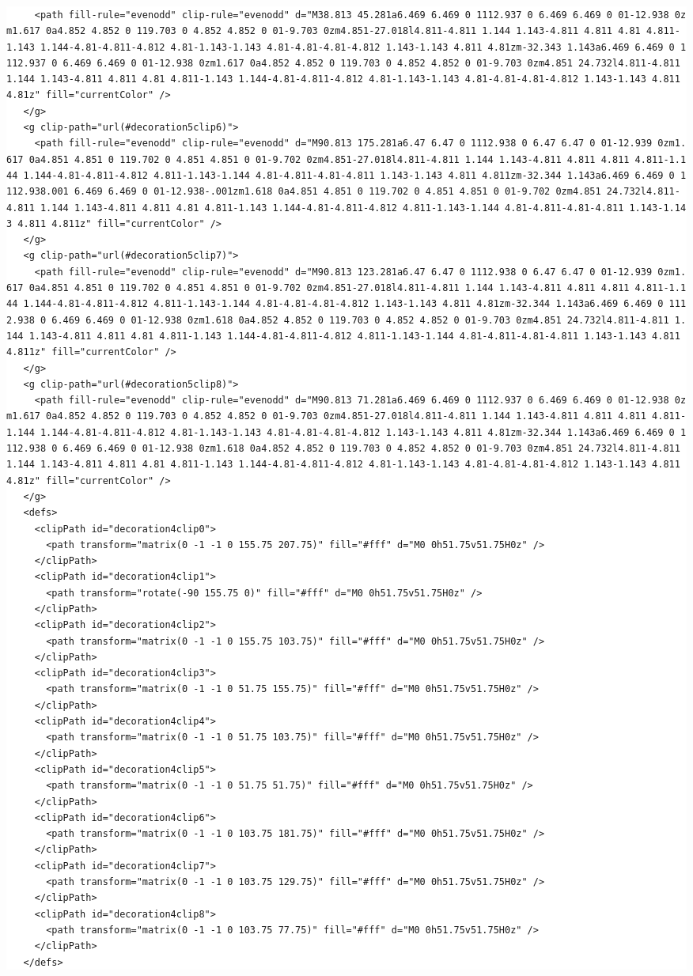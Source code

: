          <path fill-rule="evenodd" clip-rule="evenodd" d="M38.813 45.281a6.469 6.469 0 1112.937 0 6.469 6.469 0 01-12.938 0zm1.617 0a4.852 4.852 0 119.703 0 4.852 4.852 0 01-9.703 0zm4.851-27.018l4.811-4.811 1.144 1.143-4.811 4.811 4.81 4.811-1.143 1.144-4.81-4.811-4.812 4.81-1.143-1.143 4.81-4.81-4.81-4.812 1.143-1.143 4.811 4.81zm-32.343 1.143a6.469 6.469 0 1112.937 0 6.469 6.469 0 01-12.938 0zm1.617 0a4.852 4.852 0 119.703 0 4.852 4.852 0 01-9.703 0zm4.851 24.732l4.811-4.811 1.144 1.143-4.811 4.811 4.81 4.811-1.143 1.144-4.81-4.811-4.812 4.81-1.143-1.143 4.81-4.81-4.81-4.812 1.143-1.143 4.811 4.81z" fill="currentColor" />
       </g>
       <g clip-path="url(#decoration5clip6)">
         <path fill-rule="evenodd" clip-rule="evenodd" d="M90.813 175.281a6.47 6.47 0 1112.938 0 6.47 6.47 0 01-12.939 0zm1.617 0a4.851 4.851 0 119.702 0 4.851 4.851 0 01-9.702 0zm4.851-27.018l4.811-4.811 1.144 1.143-4.811 4.811 4.811 4.811-1.144 1.144-4.81-4.811-4.812 4.811-1.143-1.144 4.81-4.811-4.81-4.811 1.143-1.143 4.811 4.811zm-32.344 1.143a6.469 6.469 0 1112.938.001 6.469 6.469 0 01-12.938-.001zm1.618 0a4.851 4.851 0 119.702 0 4.851 4.851 0 01-9.702 0zm4.851 24.732l4.811-4.811 1.144 1.143-4.811 4.811 4.81 4.811-1.143 1.144-4.81-4.811-4.812 4.811-1.143-1.144 4.81-4.811-4.81-4.811 1.143-1.143 4.811 4.811z" fill="currentColor" />
       </g>
       <g clip-path="url(#decoration5clip7)">
         <path fill-rule="evenodd" clip-rule="evenodd" d="M90.813 123.281a6.47 6.47 0 1112.938 0 6.47 6.47 0 01-12.939 0zm1.617 0a4.851 4.851 0 119.702 0 4.851 4.851 0 01-9.702 0zm4.851-27.018l4.811-4.811 1.144 1.143-4.811 4.811 4.811 4.811-1.144 1.144-4.81-4.811-4.812 4.811-1.143-1.144 4.81-4.81-4.81-4.812 1.143-1.143 4.811 4.81zm-32.344 1.143a6.469 6.469 0 1112.938 0 6.469 6.469 0 01-12.938 0zm1.618 0a4.852 4.852 0 119.703 0 4.852 4.852 0 01-9.703 0zm4.851 24.732l4.811-4.811 1.144 1.143-4.811 4.811 4.81 4.811-1.143 1.144-4.81-4.811-4.812 4.811-1.143-1.144 4.81-4.811-4.81-4.811 1.143-1.143 4.811 4.811z" fill="currentColor" />
       </g>
       <g clip-path="url(#decoration5clip8)">
         <path fill-rule="evenodd" clip-rule="evenodd" d="M90.813 71.281a6.469 6.469 0 1112.937 0 6.469 6.469 0 01-12.938 0zm1.617 0a4.852 4.852 0 119.703 0 4.852 4.852 0 01-9.703 0zm4.851-27.018l4.811-4.811 1.144 1.143-4.811 4.811 4.811 4.811-1.144 1.144-4.81-4.811-4.812 4.81-1.143-1.143 4.81-4.81-4.81-4.812 1.143-1.143 4.811 4.81zm-32.344 1.143a6.469 6.469 0 1112.938 0 6.469 6.469 0 01-12.938 0zm1.618 0a4.852 4.852 0 119.703 0 4.852 4.852 0 01-9.703 0zm4.851 24.732l4.811-4.811 1.144 1.143-4.811 4.811 4.81 4.811-1.143 1.144-4.81-4.811-4.812 4.81-1.143-1.143 4.81-4.81-4.81-4.812 1.143-1.143 4.811 4.81z" fill="currentColor" />
       </g>
       <defs>
         <clipPath id="decoration4clip0">
           <path transform="matrix(0 -1 -1 0 155.75 207.75)" fill="#fff" d="M0 0h51.75v51.75H0z" />
         </clipPath>
         <clipPath id="decoration4clip1">
           <path transform="rotate(-90 155.75 0)" fill="#fff" d="M0 0h51.75v51.75H0z" />
         </clipPath>
         <clipPath id="decoration4clip2">
           <path transform="matrix(0 -1 -1 0 155.75 103.75)" fill="#fff" d="M0 0h51.75v51.75H0z" />
         </clipPath>
         <clipPath id="decoration4clip3">
           <path transform="matrix(0 -1 -1 0 51.75 155.75)" fill="#fff" d="M0 0h51.75v51.75H0z" />
         </clipPath>
         <clipPath id="decoration4clip4">
           <path transform="matrix(0 -1 -1 0 51.75 103.75)" fill="#fff" d="M0 0h51.75v51.75H0z" />
         </clipPath>
         <clipPath id="decoration4clip5">
           <path transform="matrix(0 -1 -1 0 51.75 51.75)" fill="#fff" d="M0 0h51.75v51.75H0z" />
         </clipPath>
         <clipPath id="decoration4clip6">
           <path transform="matrix(0 -1 -1 0 103.75 181.75)" fill="#fff" d="M0 0h51.75v51.75H0z" />
         </clipPath>
         <clipPath id="decoration4clip7">
           <path transform="matrix(0 -1 -1 0 103.75 129.75)" fill="#fff" d="M0 0h51.75v51.75H0z" />
         </clipPath>
         <clipPath id="decoration4clip8">
           <path transform="matrix(0 -1 -1 0 103.75 77.75)" fill="#fff" d="M0 0h51.75v51.75H0z" />
         </clipPath>
       </defs>